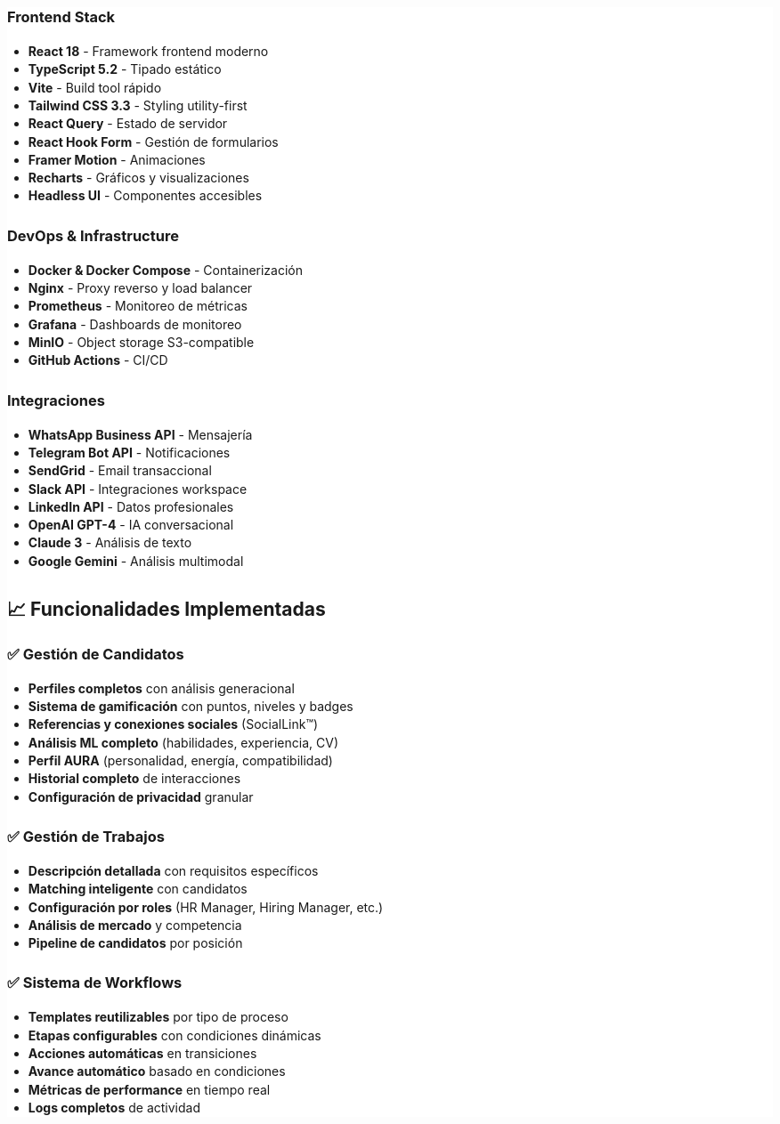 ### Frontend Stack
- **React 18** - Framework frontend moderno
- **TypeScript 5.2** - Tipado estático
- **Vite** - Build tool rápido
- **Tailwind CSS 3.3** - Styling utility-first
- **React Query** - Estado de servidor
- **React Hook Form** - Gestión de formularios
- **Framer Motion** - Animaciones
- **Recharts** - Gráficos y visualizaciones
- **Headless UI** - Componentes accesibles

### DevOps & Infrastructure
- **Docker & Docker Compose** - Containerización
- **Nginx** - Proxy reverso y load balancer
- **Prometheus** - Monitoreo de métricas
- **Grafana** - Dashboards de monitoreo
- **MinIO** - Object storage S3-compatible
- **GitHub Actions** - CI/CD

### Integraciones
- **WhatsApp Business API** - Mensajería
- **Telegram Bot API** - Notificaciones
- **SendGrid** - Email transaccional
- **Slack API** - Integraciones workspace
- **LinkedIn API** - Datos profesionales
- **OpenAI GPT-4** - IA conversacional
- **Claude 3** - Análisis de texto
- **Google Gemini** - Análisis multimodal

## 📈 Funcionalidades Implementadas

### ✅ Gestión de Candidatos
- **Perfiles completos** con análisis generacional
- **Sistema de gamificación** con puntos, niveles y badges
- **Referencias y conexiones sociales** (SocialLink™)
- **Análisis ML completo** (habilidades, experiencia, CV)
- **Perfil AURA** (personalidad, energía, compatibilidad)
- **Historial completo** de interacciones
- **Configuración de privacidad** granular

### ✅ Gestión de Trabajos
- **Descripción detallada** con requisitos específicos
- **Matching inteligente** con candidatos
- **Configuración por roles** (HR Manager, Hiring Manager, etc.)
- **Análisis de mercado** y competencia
- **Pipeline de candidatos** por posición

### ✅ Sistema de Workflows
- **Templates reutilizables** por tipo de proceso
- **Etapas configurables** con condiciones dinámicas
- **Acciones automáticas** en transiciones
- **Avance automático** basado en condiciones
- **Métricas de performance** en tiempo real
- **Logs completos** de actividad
